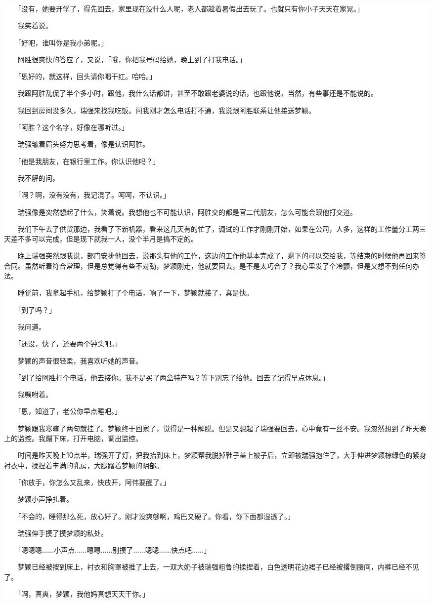 　　「没有，她要开学了，得先回去，家里现在没什么人呢，老人都趁着暑假出去玩了。也就只有你小子天天在家晃。」

　　我笑着说。

　　「好吧，谁叫你是我小弟呢。」

　　阿胜很爽快的答应了，又说，「哦，你把我号码给她，晚上到了打我电话。」

　　「恩好的，就这样，回头请你喝干红。哈哈。」

　　我跟阿胜乱侃了半个多小时，跟他，我什么话都讲，甚至不敢跟老婆说的话，也跟他说，当然，有些事还是不能说的。

　　我回到房间没多久，瑞强来找我吃饭。问我刚才怎么电话打不通，我说跟阿胜联系让他接送梦颖。

　　「阿胜？这个名字，好像在哪听过。」

　　瑞强皱着眉头努力思考着，像是认识阿胜。

　　「他是我朋友，在银行里工作。你认识他吗？」

　　我不解的问。

　　「啊？啊，没有没有，我记混了。呵呵，不认识。」

　　瑞强像是突然想起了什么，笑着说。我想他也不可能认识，阿胜交的都是官二代朋友，怎么可能会跟他打交道。

　　我们下午去了供货那边，我看了下新机器，看来这几天有的忙了，调试的工作才刚刚开始，如果在公司，人多，这样的工作量分工两三天差不多可以完成，但是现下就我一人，没个半月是搞不定的。

　　晚上瑞强突然跟我说，部门安排他回去，说那头有他的工作，这边的工作他基本完成了，剩下的可以交给我，等结束的时候他再回来签合同。虽然听着符合常理，但是总觉得有些不对劲，梦颖刚走，他就要回去，是不是太巧合了？我心里发了个冷颤，但是又想不到任何办法。

　　睡觉前，我拿起手机，给梦颖打了个电话，响了一下，梦颖就接了，真是快。

　　「到了吗？」

　　我问道。

　　「还没，快了，还要两个钟头吧。」

　　梦颖的声音很轻柔，我喜欢听她的声音。

　　「到了给阿胜打个电话，他去接你。我不是买了两盒特产吗？等下别忘了给他。回去了记得早点休息。」

　　我嘱咐着。

　　「恩，知道了，老公你早点睡吧。」

　　梦颖跟我寒暄了两句就挂了。梦颖终于回家了，觉得是一种解脱。但是又想起了瑞强要回去，心中竟有一丝不安。我忽然想到了昨天晚上的监控。我蹦下床，打开电脑，调出监控。

　　时间是昨天晚上10点半，瑞强开了灯，把我抬到床上，梦颖帮我脱掉鞋子盖上被子后，立即被瑞强抱住了，大手伸进梦颖棕绿色的紧身衬衣中，揉捏着丰满的乳房，大腿蹭着梦颖的阴部。

　　「你放手，你怎么又乱来，快放开，阿伟要醒了。」

　　梦颖小声挣扎着。

　　「不会的，睡得那么死，放心好了。刚才没爽够啊，鸡巴又硬了。你看，你下面都湿透了。」

　　瑞强伸手摸了摸梦颖的私处。

　　「嗯嗯嗯……小声点……嗯嗯……别摸了……嗯嗯……快点吧……」

　　梦颖已经被按到床上，衬衣和胸罩被推了上去，一双大奶子被瑞强粗鲁的揉捏着，白色透明花边裙子已经被撂倒腰间，内裤已经不见了。

　　「啊，真爽，梦颖，我他妈真想天天干你。」
